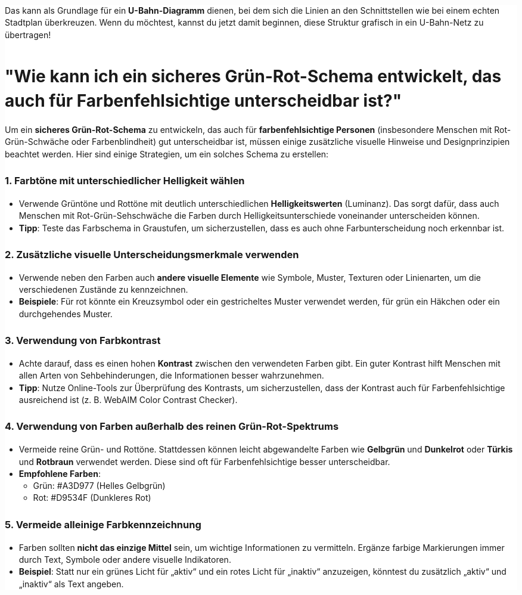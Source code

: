 Das kann als Grundlage für ein **U-Bahn-Diagramm** dienen, bei dem sich die Linien an den Schnittstellen wie bei einem echten Stadtplan überkreuzen. Wenn du möchtest, kannst du jetzt damit beginnen, diese Struktur grafisch in ein U-Bahn-Netz zu übertragen!

# "Wie kann ich ein sicheres Grün-Rot-Schema entwickelt, das auch für Farbenfehlsichtige unterscheidbar ist?"

Um ein **sicheres Grün-Rot-Schema** zu entwickeln, das auch für **farbenfehlsichtige Personen** (insbesondere Menschen mit Rot-Grün-Schwäche oder Farbenblindheit) gut unterscheidbar ist, müssen einige zusätzliche visuelle Hinweise und Designprinzipien beachtet werden. Hier sind einige Strategien, um ein solches Schema zu erstellen:

### 1. **Farbtöne mit unterschiedlicher Helligkeit wählen**

-   Verwende Grüntöne und Rottöne mit deutlich unterschiedlichen **Helligkeitswerten** (Luminanz). Das sorgt dafür, dass auch Menschen mit Rot-Grün-Sehschwäche die Farben durch Helligkeitsunterschiede voneinander unterscheiden können.
-   **Tipp**: Teste das Farbschema in Graustufen, um sicherzustellen, dass es auch ohne Farbunterscheidung noch erkennbar ist.

### 2. **Zusätzliche visuelle Unterscheidungsmerkmale verwenden**

-   Verwende neben den Farben auch **andere visuelle Elemente** wie Symbole, Muster, Texturen oder Linienarten, um die verschiedenen Zustände zu kennzeichnen.
-   **Beispiele**: Für rot könnte ein Kreuzsymbol oder ein gestricheltes Muster verwendet werden, für grün ein Häkchen oder ein durchgehendes Muster.

### 3. **Verwendung von Farbkontrast**

-   Achte darauf, dass es einen hohen **Kontrast** zwischen den verwendeten Farben gibt. Ein guter Kontrast hilft Menschen mit allen Arten von Sehbehinderungen, die Informationen besser wahrzunehmen.
-   **Tipp**: Nutze Online-Tools zur Überprüfung des Kontrasts, um sicherzustellen, dass der Kontrast auch für Farbenfehlsichtige ausreichend ist (z. B. WebAIM Color Contrast Checker).

### 4. **Verwendung von Farben außerhalb des reinen Grün-Rot-Spektrums**

-   Vermeide reine Grün- und Rottöne. Stattdessen können leicht abgewandelte Farben wie **Gelbgrün** und **Dunkelrot** oder **Türkis** und **Rotbraun** verwendet werden. Diese sind oft für Farbenfehlsichtige besser unterscheidbar.
-   **Empfohlene Farben**:
    -   Grün: #A3D977 (Helles Gelbgrün)
    -   Rot: #D9534F (Dunkleres Rot)

### 5. **Vermeide alleinige Farbkennzeichnung**

-   Farben sollten **nicht das einzige Mittel** sein, um wichtige Informationen zu vermitteln. Ergänze farbige Markierungen immer durch Text, Symbole oder andere visuelle Indikatoren.
-   **Beispiel**: Statt nur ein grünes Licht für „aktiv“ und ein rotes Licht für „inaktiv“ anzuzeigen, könntest du zusätzlich „aktiv“ und „inaktiv“ als Text angeben.
